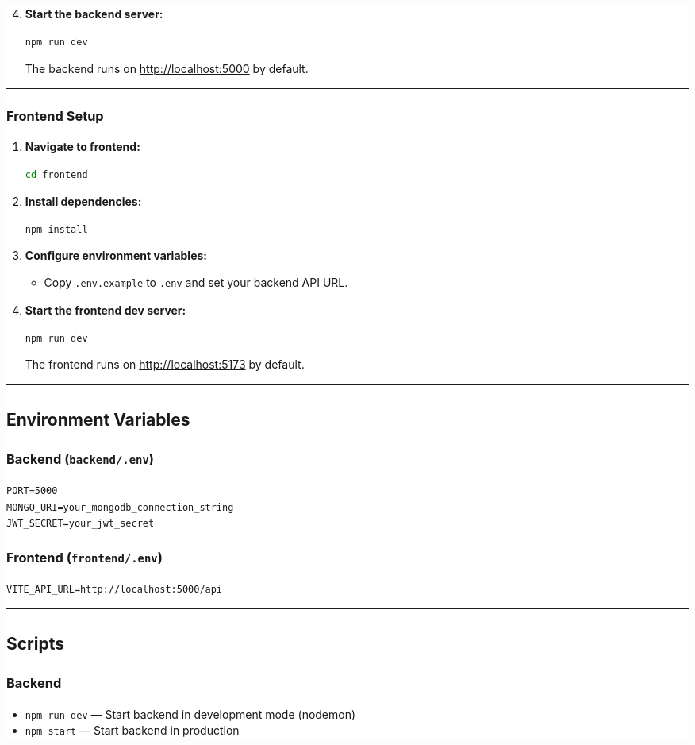 4. **Start the backend server:**
   ```sh
   npm run dev
   ```
   The backend runs on [http://localhost:5000](http://localhost:5000) by default.

---

### Frontend Setup

1. **Navigate to frontend:**
   ```sh
   cd frontend
   ```

2. **Install dependencies:**
   ```sh
   npm install
   ```

3. **Configure environment variables:**
   - Copy `.env.example` to `.env` and set your backend API URL.

4. **Start the frontend dev server:**
   ```sh
   npm run dev
   ```
   The frontend runs on [http://localhost:5173](http://localhost:5173) by default.

---

## Environment Variables

### Backend (`backend/.env`)

```
PORT=5000
MONGO_URI=your_mongodb_connection_string
JWT_SECRET=your_jwt_secret
```

### Frontend (`frontend/.env`)

```
VITE_API_URL=http://localhost:5000/api
```

---

## Scripts

### Backend

- `npm run dev` — Start backend in development mode (nodemon)
- `npm start` — Start backend in production
